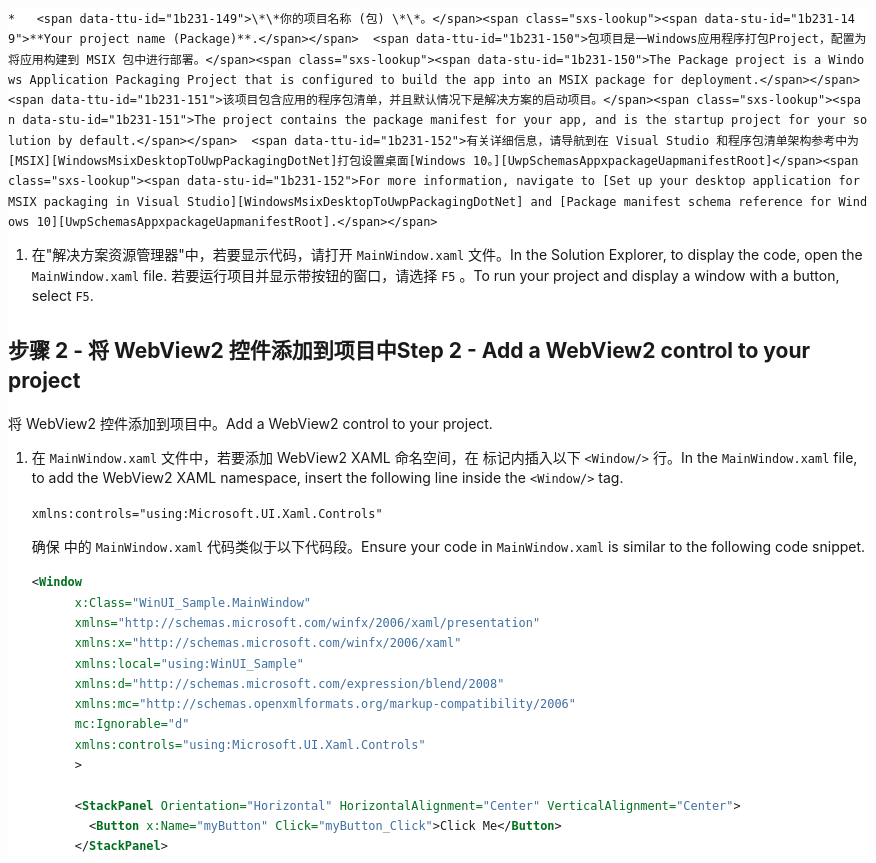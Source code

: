     *   <span data-ttu-id="1b231-149">\*\*你的项目名称 (包) \*\*。</span><span class="sxs-lookup"><span data-stu-id="1b231-149">**Your project name (Package)**.</span></span>  <span data-ttu-id="1b231-150">包项目是一Windows应用程序打包Project，配置为将应用构建到 MSIX 包中进行部署。</span><span class="sxs-lookup"><span data-stu-id="1b231-150">The Package project is a Windows Application Packaging Project that is configured to build the app into an MSIX package for deployment.</span></span>  <span data-ttu-id="1b231-151">该项目包含应用的程序包清单，并且默认情况下是解决方案的启动项目。</span><span class="sxs-lookup"><span data-stu-id="1b231-151">The project contains the package manifest for your app, and is the startup project for your solution by default.</span></span>  <span data-ttu-id="1b231-152">有关详细信息，请导航到在 Visual Studio 和程序包清单架构参考中为[MSIX][WindowsMsixDesktopToUwpPackagingDotNet]打包设置桌面[Windows 10。][UwpSchemasAppxpackageUapmanifestRoot]</span><span class="sxs-lookup"><span data-stu-id="1b231-152">For more information, navigate to [Set up your desktop application for MSIX packaging in Visual Studio][WindowsMsixDesktopToUwpPackagingDotNet] and [Package manifest schema reference for Windows 10][UwpSchemasAppxpackageUapmanifestRoot].</span></span>  
1.  <span data-ttu-id="1b231-153">在"解决方案资源管理器"中，若要显示代码，请打开 `MainWindow.xaml` 文件。</span><span class="sxs-lookup"><span data-stu-id="1b231-153">In the Solution Explorer, to display the code, open the `MainWindow.xaml` file.</span></span>  <span data-ttu-id="1b231-154">若要运行项目并显示带按钮的窗口，请选择 `F5` 。</span><span class="sxs-lookup"><span data-stu-id="1b231-154">To run your project and display a window with a button, select `F5`.</span></span>  
    
## <a name="step-2---add-a-webview2-control-to-your-project"></a><span data-ttu-id="1b231-155">步骤 2 - 将 WebView2 控件添加到项目中</span><span class="sxs-lookup"><span data-stu-id="1b231-155">Step 2 - Add a WebView2 control to your project</span></span>  

<span data-ttu-id="1b231-156">将 WebView2 控件添加到项目中。</span><span class="sxs-lookup"><span data-stu-id="1b231-156">Add a WebView2 control to your project.</span></span>  

1.  <span data-ttu-id="1b231-157">在 `MainWindow.xaml` 文件中，若要添加 WebView2 XAML 命名空间，在 标记内插入以下 `<Window/>` 行。</span><span class="sxs-lookup"><span data-stu-id="1b231-157">In the `MainWindow.xaml` file, to add the WebView2 XAML namespace, insert the following line inside the `<Window/>` tag.</span></span>  
    
    ```xml
    xmlns:controls="using:Microsoft.UI.Xaml.Controls"
    ```  
    
    <span data-ttu-id="1b231-158">确保 中的 `MainWindow.xaml` 代码类似于以下代码段。</span><span class="sxs-lookup"><span data-stu-id="1b231-158">Ensure your code in `MainWindow.xaml` is similar to the following code snippet.</span></span>  
    
    ```xml
    <Window
          x:Class="WinUI_Sample.MainWindow"
          xmlns="http://schemas.microsoft.com/winfx/2006/xaml/presentation"
          xmlns:x="http://schemas.microsoft.com/winfx/2006/xaml"
          xmlns:local="using:WinUI_Sample"
          xmlns:d="http://schemas.microsoft.com/expression/blend/2008"
          xmlns:mc="http://schemas.openxmlformats.org/markup-compatibility/2006"
          mc:Ignorable="d"
          xmlns:controls="using:Microsoft.UI.Xaml.Controls"
          >
        
          <StackPanel Orientation="Horizontal" HorizontalAlignment="Center" VerticalAlignment="Center">
            <Button x:Name="myButton" Click="myButton_Click">Click Me</Button>
          </StackPanel>
    

[WV2BestPractices]: ../concepts/developer-guide.md "WebView2 开发最佳实践|Microsoft Docs"  
[MicrosoftDeveloperMicrosoftEdgeWebview2]: ../index.md "WebView2 Microsoft Edge预览 (简介) |Microsoft Docs"  
[Webview2IndexNextSteps]: ../index.md#next-steps "下一步 - WebView2 Microsoft Edge预览 (简介) |Microsoft Docs"  
[Webviews2ConceptsNavigationEvents]: ../concepts/navigation-events.md "导航事件|Microsoft Docs"  
[Webviews2ReferenceWpfMicrosoftWebExecutescriptasync]: /dotnet/api/microsoft.web.webview2.wpf.webview2.executescriptasync "WebView2.ExeMicrosoft.Web.WebView2.Wpf () 方法 (cuteScriptAsync) |Microsoft Docs"  
[NugetConsumePackagesConfiguringNugetBehavior]: /nuget/consume-packages/configuring-nuget-behavior "常见NuGet配置|Microsoft Docs"  
[UwpSchemasAppxpackageUapmanifestRoot]: /uwp/schemas/appxpackage/uapmanifestschema/schema-root "程序包清单架构参考Windows 10 |Microsoft Docs"  
[VisualstudioIdeFindingUsingVisualStudioExtensionsInstallWithoutUsing-ManageExtensionsDialogBox]: /visualstudio/ide/finding-and-using-visual-studio-extensions#install-without-using-the-manage-extensions-dialog-box "无需使用&quot;管理扩展&quot;对话框安装 - 管理 Visual Studio |Microsoft Docs"  
[WindowsAppsWinui3ConfigureYourDevEnvironment]: /windows/apps/winui/winui3#configure-your-dev-environment "配置开发环境 - Windows 2020 年 5 月 (UI 库 3.0 预览 1) |Microsoft Docs"  
[WindowsCommunitytoolkit]: /windows/communitytoolkit "Windows Community Toolkit文档|Microsoft Docs"  
[WindowsMsixDesktopToUwpPackagingDotNet]: /windows/msix/desktop/desktop-to-uwp-packaging-dot-net "将桌面应用程序设置为 MSIX 打包Visual Studio |Microsoft Docs"  
[WindowsUwpGetStartedEnableYourDeviceForDevelopment]: /windows/uwp/get-started/enable-your-device-for-development "启用设备进行开发|Microsoft Docs"  
[GithubMicrosoftMicrosoftUiXamlIssues]: https://github.com/microsoft/microsoft-ui-xaml/issues "问题 - microsoft/microsoft-ui-xaml |GitHub"  
[GithubMicrosoftMicrosoftUiXamlSpecsWebview2]: https://github.com/microsoft/microsoft-ui-xaml-specs/blob/master/active/WebView2/WebView2_spec.md "WebView2 规范 - microsoft/microsoft-ui-xaml-specs |GitHub"  
[GithubMicrosoftedgeWebview2samplesMain]: https://github.com/MicrosoftEdge/WebView2Samples "WebView2 示例 - MicrosoftEdge/WebView2Samples |GitHub"  
[GithubMicrosoftedgeWebviewfeedback]: https://github.com/MicrosoftEdge/WebViewFeedback "WebView 反馈 - MicrosoftEdge/WebViewFeedback |GitHub"  
[MicrosoftMain]: https://www.microsoft.com "Microsoft"  
[MicrosoftSupport12373]: https://support.microsoft.com/help/12373 "Windows更新：常见问题解答"  
[MicrosoftedgeinsiderDownload]: https://www.microsoftedgeinsider.com/download "下载 Microsoft Edge 预览体验成员频道"  
[NugetHome]: https://nuget.org "家庭|NuGet库"  
[WindowsDotnetcliBlobCoreSdk50100Preview4202681X86]: https://dotnetcli.blob.core.windows.net/dotnet/Sdk/5.0.100-preview.4.20268.1/dotnet-sdk-5.0.100-preview.4.20268.1-win-x86.exe "下载dotnet-sdk-5.0.100-preview.4.20268.1-win-x86.exe"  
[WindowsDotnetcliBlobCoreSdk50100Preview4202681X64]: https://dotnetcli.blob.core.windows.net/dotnet/Sdk/5.0.100-preview.4.20268.1/dotnet-sdk-5.0.100-preview.4.20268.1-win-x64.exe " dotnet-sdk-5.0.100-preview.4.20268.1-win-x64.exe"  
[VisualstudioMarketplaceMicrosoftWinuiWinuiprojecttemplates]: https://marketplace.visualstudio.com/items?itemName=Microsoft-WinUI.WinUIProjectTemplates "WinUI 3 Project模板|Visual StudioMarketplace"  
[MicrosoftVisualstudioMain]: https://visualstudio.microsoft.com "Visual Studio"  
[Webview2Installer]: https://developer.microsoft.com/microsoft-edge/webview2 "WebView2 安装程序" 